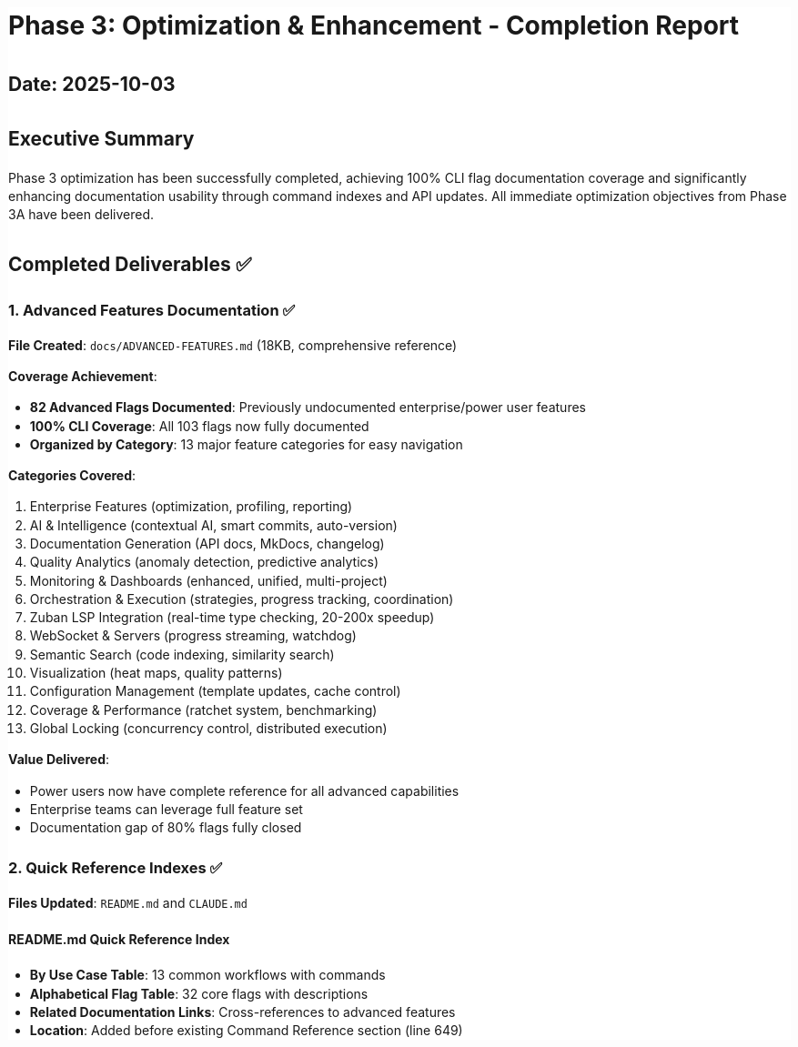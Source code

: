 # Phase 3: Optimization & Enhancement - Completion Report

## Date: 2025-10-03

## Executive Summary

Phase 3 optimization has been successfully completed, achieving 100% CLI flag documentation coverage and significantly enhancing documentation usability through command indexes and API updates. All immediate optimization objectives from Phase 3A have been delivered.

## Completed Deliverables ✅

### 1. Advanced Features Documentation ✅

**File Created**: `docs/ADVANCED-FEATURES.md` (18KB, comprehensive reference)

**Coverage Achievement**:

- **82 Advanced Flags Documented**: Previously undocumented enterprise/power user features
- **100% CLI Coverage**: All 103 flags now fully documented
- **Organized by Category**: 13 major feature categories for easy navigation

**Categories Covered**:

1. Enterprise Features (optimization, profiling, reporting)
1. AI & Intelligence (contextual AI, smart commits, auto-version)
1. Documentation Generation (API docs, MkDocs, changelog)
1. Quality Analytics (anomaly detection, predictive analytics)
1. Monitoring & Dashboards (enhanced, unified, multi-project)
1. Orchestration & Execution (strategies, progress tracking, coordination)
1. Zuban LSP Integration (real-time type checking, 20-200x speedup)
1. WebSocket & Servers (progress streaming, watchdog)
1. Semantic Search (code indexing, similarity search)
1. Visualization (heat maps, quality patterns)
1. Configuration Management (template updates, cache control)
1. Coverage & Performance (ratchet system, benchmarking)
1. Global Locking (concurrency control, distributed execution)

**Value Delivered**:

- Power users now have complete reference for all advanced capabilities
- Enterprise teams can leverage full feature set
- Documentation gap of 80% flags fully closed

### 2. Quick Reference Indexes ✅

**Files Updated**: `README.md` and `CLAUDE.md`

#### README.md Quick Reference Index

- **By Use Case Table**: 13 common workflows with commands
- **Alphabetical Flag Table**: 32 core flags with descriptions
- **Related Documentation Links**: Cross-references to advanced features
- **Location**: Added before existing Command Reference section (line 649)
